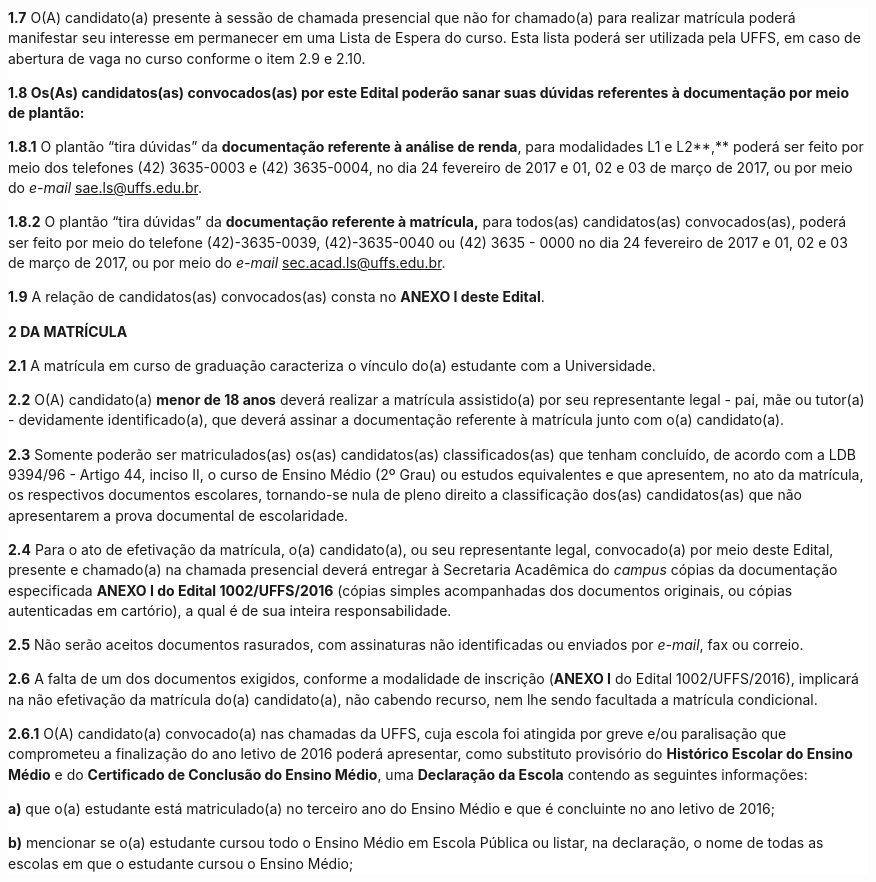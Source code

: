  **1.7** O(A) candidato(a) presente à sessão de chamada presencial que não for chamado(a) para realizar matrícula poderá manifestar seu interesse em permanecer em uma Lista de Espera do curso. Esta lista poderá ser utilizada pela UFFS, em caso de abertura de vaga no curso conforme o item 2.9 e 2.10.

 **1.8 Os(As) candidatos(as) convocados(as) por este Edital poderão sanar suas dúvidas referentes à documentação por meio de plantão:**

 **1.8.1** O plantão “tira dúvidas” da **documentação referente à análise de renda**, para modalidades L1 e L2**,** poderá ser feito por meio dos telefones (42) 3635-0003 e (42) 3635-0004, no dia 24 fevereiro de 2017 e 01, 02 e 03 de março de 2017, ou por meio do *e-mail* [sae](mailto:sae.ls@uffs.edu.br)[.](mailto:sae.ls@uffs.edu.br)[ls](mailto:sae.ls@uffs.edu.br)[@uffs.edu.br](mailto:sae.ls@uffs.edu.br).

 **1.8.2** O plantão “tira dúvidas” da **documentação referente à matrícula,** para todos(as) candidatos(as) convocados(as), poderá ser feito por meio do telefone (42)-3635-0039, (42)-3635-0040 ou (42) 3635 - 0000 no dia 24 fevereiro de 2017 e 01, 02 e 03 de março de 2017, ou por meio do *e-mail* [sec.acad](mailto:sec.acad.ls@uffs.edu.br)[.](mailto:sec.acad.ls@uffs.edu.br)[ls](mailto:sec.acad.ls@uffs.edu.br)[@uffs.edu.b](mailto:sec.acad.ls@uffs.edu.br)[r](mailto:sec.acad.ls@uffs.edu.br).

 **1.9** A relação de candidatos(as) convocados(as) consta no **ANEXO I deste Edital**.

  **2 DA MATRÍCULA**

 **2.1** A matrícula em curso de graduação caracteriza o vínculo do(a) estudante com a Universidade.

 **2.2** O(A) candidato(a) **menor de 18 anos** deverá realizar a matrícula assistido(a) por seu representante legal - pai, mãe ou tutor(a) - devidamente identificado(a), que deverá assinar a documentação referente à matrícula junto com o(a) candidato(a).

 **2.3** Somente poderão ser matriculados(as) os(as) candidatos(as) classificados(as) que tenham concluído, de acordo com a LDB 9394/96 - Artigo 44, inciso II, o curso de Ensino Médio (2º Grau) ou estudos equivalentes e que apresentem, no ato da matrícula, os respectivos documentos escolares, tornando-se nula de pleno direito a classificação dos(as) candidatos(as) que não apresentarem a prova documental de escolaridade.

 **2.4** Para o ato de efetivação da matrícula, o(a) candidato(a), ou seu representante legal, convocado(a) por meio deste Edital, presente e chamado(a) na chamada presencial deverá entregar à Secretaria Acadêmica do *campus* cópias da documentação especificada **ANEXO I do Edital 1002/UFFS/2016** (cópias simples acompanhadas dos documentos originais, ou cópias autenticadas em cartório), a qual é de sua inteira responsabilidade.

 **2.5** Não serão aceitos documentos rasurados, com assinaturas não identificadas ou enviados por *e-mail*, fax ou correio.

 **2.6** A falta de um dos documentos exigidos, conforme a modalidade de inscrição (**ANEXO I** do Edital 1002/UFFS/2016), implicará na não efetivação da matrícula do(a) candidato(a), não cabendo recurso, nem lhe sendo facultada a matrícula condicional.

 **2.6.1** O(A) candidato(a) convocado(a) nas chamadas da UFFS, cuja escola foi atingida por greve e/ou paralisação que comprometeu a finalização do ano letivo de 2016 poderá apresentar, como substituto provisório do **Histórico Escolar do Ensino Médio** e do **Certificado de Conclusão do Ensino Médio**, uma **Declaração da Escola** contendo as seguintes informações:

 **a)** que o(a) estudante está matriculado(a) no terceiro ano do Ensino Médio e que é concluinte no ano letivo de 2016;

 **b)** mencionar se o(a) estudante cursou todo o Ensino Médio em Escola Pública ou listar, na declaração, o nome de todas as escolas em que o estudante cursou o Ensino Médio;
